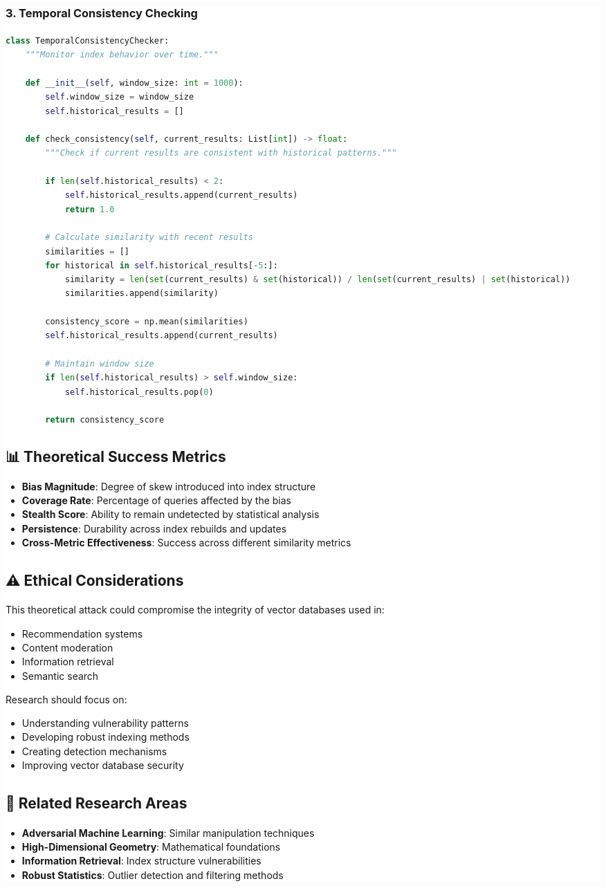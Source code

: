 ### 3. Temporal Consistency Checking
```python
class TemporalConsistencyChecker:
    """Monitor index behavior over time."""
    
    def __init__(self, window_size: int = 1000):
        self.window_size = window_size
        self.historical_results = []
    
    def check_consistency(self, current_results: List[int]) -> float:
        """Check if current results are consistent with historical patterns."""
        
        if len(self.historical_results) < 2:
            self.historical_results.append(current_results)
            return 1.0
        
        # Calculate similarity with recent results
        similarities = []
        for historical in self.historical_results[-5:]:
            similarity = len(set(current_results) & set(historical)) / len(set(current_results) | set(historical))
            similarities.append(similarity)
        
        consistency_score = np.mean(similarities)
        self.historical_results.append(current_results)
        
        # Maintain window size
        if len(self.historical_results) > self.window_size:
            self.historical_results.pop(0)
        
        return consistency_score
```

## 📊 Theoretical Success Metrics

- **Bias Magnitude**: Degree of skew introduced into index structure
- **Coverage Rate**: Percentage of queries affected by the bias
- **Stealth Score**: Ability to remain undetected by statistical analysis
- **Persistence**: Durability across index rebuilds and updates
- **Cross-Metric Effectiveness**: Success across different similarity metrics

## ⚠️ Ethical Considerations

This theoretical attack could compromise the integrity of vector databases used in:
- Recommendation systems
- Content moderation
- Information retrieval
- Semantic search

Research should focus on:
- Understanding vulnerability patterns
- Developing robust indexing methods
- Creating detection mechanisms
- Improving vector database security

## 🔗 Related Research Areas

- **Adversarial Machine Learning**: Similar manipulation techniques
- **High-Dimensional Geometry**: Mathematical foundations
- **Information Retrieval**: Index structure vulnerabilities
- **Robust Statistics**: Outlier detection and filtering methods